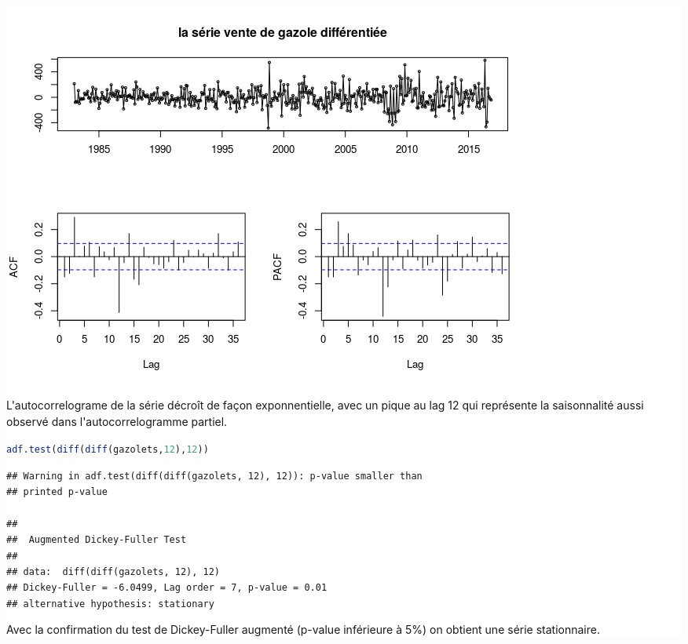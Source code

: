 ![](/assets/gaazolezoo_files/figure-markdown_github/unnamed-chunk-7-1.png)

L'autocorrelograme de la série décroît de façon exponnentielle, avec un pique au lag 12 qui représente la saisonnalité aussi observé dans l'autocorrelogramme partiel.

``` r
adf.test(diff(diff(gazolets,12),12))
```

    ## Warning in adf.test(diff(diff(gazolets, 12), 12)): p-value smaller than
    ## printed p-value

    ##
    ##  Augmented Dickey-Fuller Test
    ##
    ## data:  diff(diff(gazolets, 12), 12)
    ## Dickey-Fuller = -6.0499, Lag order = 7, p-value = 0.01
    ## alternative hypothesis: stationary

Avec la confirmation du test de Dickey-Fuller augmenté (p-value inférieure à 5%) on obtient une série stationnaire.
